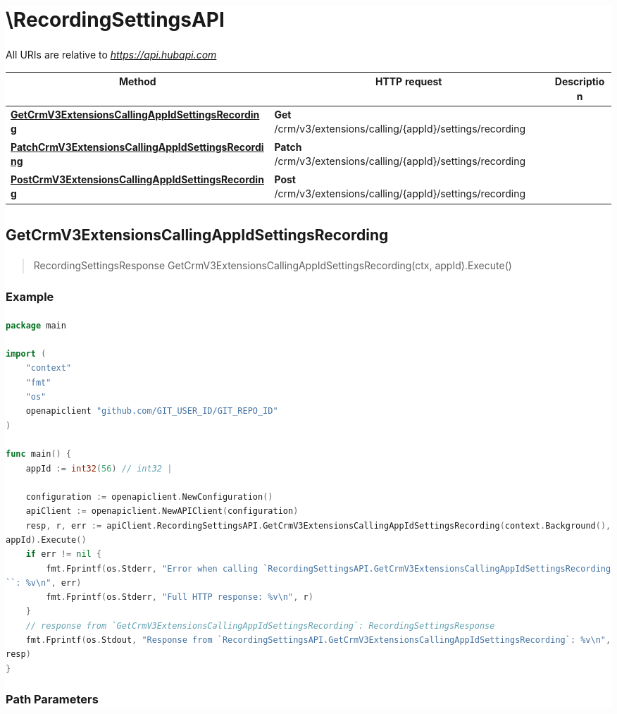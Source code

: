 # \RecordingSettingsAPI

All URIs are relative to *https://api.hubapi.com*

Method | HTTP request | Description
------------- | ------------- | -------------
[**GetCrmV3ExtensionsCallingAppIdSettingsRecording**](RecordingSettingsAPI.md#GetCrmV3ExtensionsCallingAppIdSettingsRecording) | **Get** /crm/v3/extensions/calling/{appId}/settings/recording | 
[**PatchCrmV3ExtensionsCallingAppIdSettingsRecording**](RecordingSettingsAPI.md#PatchCrmV3ExtensionsCallingAppIdSettingsRecording) | **Patch** /crm/v3/extensions/calling/{appId}/settings/recording | 
[**PostCrmV3ExtensionsCallingAppIdSettingsRecording**](RecordingSettingsAPI.md#PostCrmV3ExtensionsCallingAppIdSettingsRecording) | **Post** /crm/v3/extensions/calling/{appId}/settings/recording | 



## GetCrmV3ExtensionsCallingAppIdSettingsRecording

> RecordingSettingsResponse GetCrmV3ExtensionsCallingAppIdSettingsRecording(ctx, appId).Execute()



### Example

```go
package main

import (
	"context"
	"fmt"
	"os"
	openapiclient "github.com/GIT_USER_ID/GIT_REPO_ID"
)

func main() {
	appId := int32(56) // int32 | 

	configuration := openapiclient.NewConfiguration()
	apiClient := openapiclient.NewAPIClient(configuration)
	resp, r, err := apiClient.RecordingSettingsAPI.GetCrmV3ExtensionsCallingAppIdSettingsRecording(context.Background(), appId).Execute()
	if err != nil {
		fmt.Fprintf(os.Stderr, "Error when calling `RecordingSettingsAPI.GetCrmV3ExtensionsCallingAppIdSettingsRecording``: %v\n", err)
		fmt.Fprintf(os.Stderr, "Full HTTP response: %v\n", r)
	}
	// response from `GetCrmV3ExtensionsCallingAppIdSettingsRecording`: RecordingSettingsResponse
	fmt.Fprintf(os.Stdout, "Response from `RecordingSettingsAPI.GetCrmV3ExtensionsCallingAppIdSettingsRecording`: %v\n", resp)
}
```

### Path Parameters
